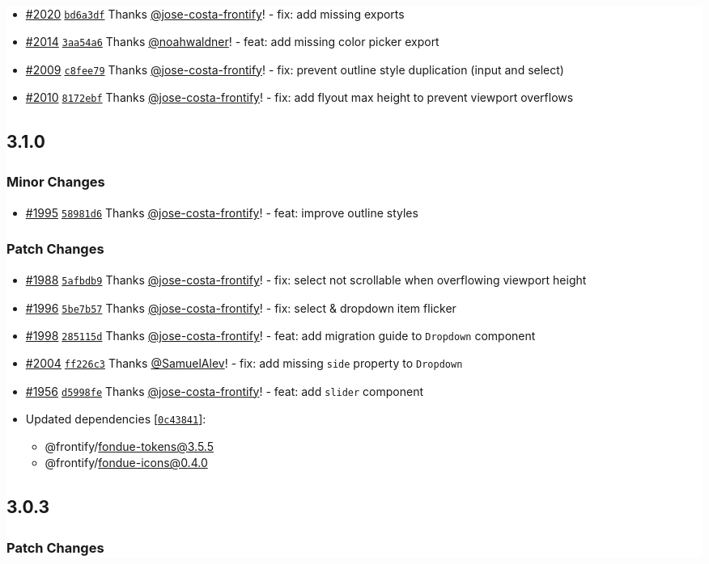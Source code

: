- [#2020](https://github.com/Frontify/fondue/pull/2020) [`bd6a3df`](https://github.com/Frontify/fondue/commit/bd6a3df99dab5391cb5ec7ff9e5f9fbba5a3a462) Thanks [@jose-costa-frontify](https://github.com/jose-costa-frontify)! - fix: add missing exports

- [#2014](https://github.com/Frontify/fondue/pull/2014) [`3aa54a6`](https://github.com/Frontify/fondue/commit/3aa54a63279509d8432e95c8b319ef77ea919917) Thanks [@noahwaldner](https://github.com/noahwaldner)! - feat: add missing color picker export

- [#2009](https://github.com/Frontify/fondue/pull/2009) [`c8fee79`](https://github.com/Frontify/fondue/commit/c8fee79a0ad9602cf0cb2e97002f6b44359e4a15) Thanks [@jose-costa-frontify](https://github.com/jose-costa-frontify)! - fix: prevent outline style duplication (input and select)

- [#2010](https://github.com/Frontify/fondue/pull/2010) [`8172ebf`](https://github.com/Frontify/fondue/commit/8172ebfee0299a91b85cc8ee8b396c6d2d3c3f2c) Thanks [@jose-costa-frontify](https://github.com/jose-costa-frontify)! - fix: add flyout max height to prevent viewport overflows

## 3.1.0

### Minor Changes

- [#1995](https://github.com/Frontify/fondue/pull/1995) [`58981d6`](https://github.com/Frontify/fondue/commit/58981d66a23f4fe584daf2e9ddf3762e7dab610e) Thanks [@jose-costa-frontify](https://github.com/jose-costa-frontify)! - feat: improve outline styles

### Patch Changes

- [#1988](https://github.com/Frontify/fondue/pull/1988) [`5afbdb9`](https://github.com/Frontify/fondue/commit/5afbdb97d5c601663bf338cd6ea09e367a41ec4f) Thanks [@jose-costa-frontify](https://github.com/jose-costa-frontify)! - fix: select not scrollable when overflowing viewport height

- [#1996](https://github.com/Frontify/fondue/pull/1996) [`5be7b57`](https://github.com/Frontify/fondue/commit/5be7b573c8d36167deacc3d2aa6695363fc13dfd) Thanks [@jose-costa-frontify](https://github.com/jose-costa-frontify)! - fix: select & dropdown item flicker

- [#1998](https://github.com/Frontify/fondue/pull/1998) [`285115d`](https://github.com/Frontify/fondue/commit/285115d42a388117edfa10c809d97e4336c83aa6) Thanks [@jose-costa-frontify](https://github.com/jose-costa-frontify)! - feat: add migration guide to `Dropdown` component

- [#2004](https://github.com/Frontify/fondue/pull/2004) [`ff226c3`](https://github.com/Frontify/fondue/commit/ff226c3960111629afa0ad3f5c446d1673958ebd) Thanks [@SamuelAlev](https://github.com/SamuelAlev)! - fix: add missing `side` property to `Dropdown`

- [#1956](https://github.com/Frontify/fondue/pull/1956) [`d5998fe`](https://github.com/Frontify/fondue/commit/d5998fe72001114a1a412d3cf660cc514e944908) Thanks [@jose-costa-frontify](https://github.com/jose-costa-frontify)! - feat: add `slider` component

- Updated dependencies [[`0c43841`](https://github.com/Frontify/fondue/commit/0c43841f4d3244fccdf4beb5cd5daa16841f61a8)]:
    - @frontify/fondue-tokens@3.5.5
    - @frontify/fondue-icons@0.4.0

## 3.0.3

### Patch Changes
